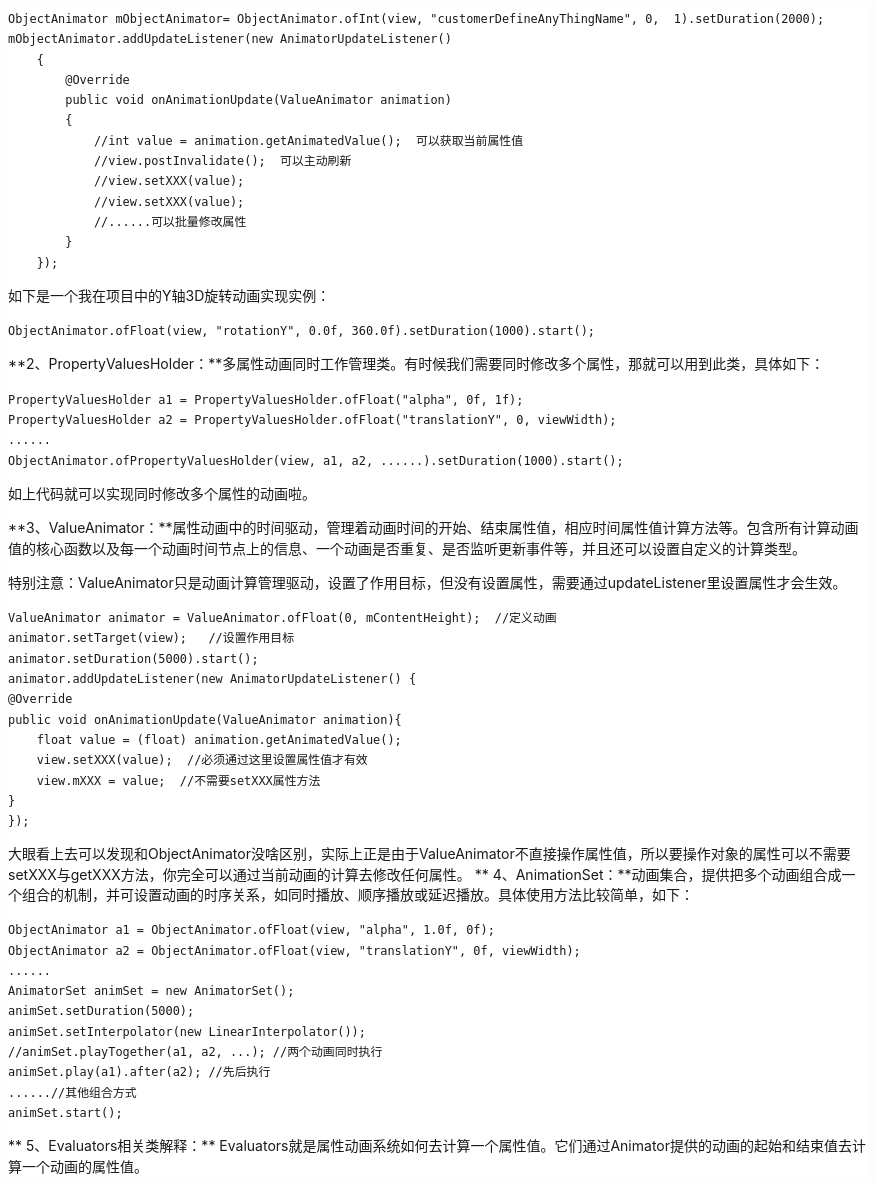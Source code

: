     ObjectAnimator mObjectAnimator= ObjectAnimator.ofInt(view, "customerDefineAnyThingName", 0,  1).setDuration(2000);
    mObjectAnimator.addUpdateListener(new AnimatorUpdateListener()
        {
            @Override
            public void onAnimationUpdate(ValueAnimator animation)
            {
                //int value = animation.getAnimatedValue();  可以获取当前属性值
                //view.postInvalidate();  可以主动刷新
                //view.setXXX(value);
                //view.setXXX(value);
                //......可以批量修改属性
            }
        });
 

如下是一个我在项目中的Y轴3D旋转动画实现实例：

    ObjectAnimator.ofFloat(view, "rotationY", 0.0f, 360.0f).setDuration(1000).start();
 

**2、PropertyValuesHolder：**多属性动画同时工作管理类。有时候我们需要同时修改多个属性，那就可以用到此类，具体如下：

    PropertyValuesHolder a1 = PropertyValuesHolder.ofFloat("alpha", 0f, 1f);  
    PropertyValuesHolder a2 = PropertyValuesHolder.ofFloat("translationY", 0, viewWidth);  
    ......
    ObjectAnimator.ofPropertyValuesHolder(view, a1, a2, ......).setDuration(1000).start();
 

如上代码就可以实现同时修改多个属性的动画啦。

**3、ValueAnimator：**属性动画中的时间驱动，管理着动画时间的开始、结束属性值，相应时间属性值计算方法等。包含所有计算动画值的核心函数以及每一个动画时间节点上的信息、一个动画是否重复、是否监听更新事件等，并且还可以设置自定义的计算类型。

特别注意：ValueAnimator只是动画计算管理驱动，设置了作用目标，但没有设置属性，需要通过updateListener里设置属性才会生效。   
 
    ValueAnimator animator = ValueAnimator.ofFloat(0, mContentHeight);  //定义动画
    animator.setTarget(view);   //设置作用目标
    animator.setDuration(5000).start();
    animator.addUpdateListener(new AnimatorUpdateListener() {
    @Override
    public void onAnimationUpdate(ValueAnimator animation){
        float value = (float) animation.getAnimatedValue();
        view.setXXX(value);  //必须通过这里设置属性值才有效
        view.mXXX = value;  //不需要setXXX属性方法
    }
    });
 

大眼看上去可以发现和ObjectAnimator没啥区别，实际上正是由于ValueAnimator不直接操作属性值，所以要操作对象的属性可以不需要setXXX与getXXX方法，你完全可以通过当前动画的计算去修改任何属性。
**
4、AnimationSet：**动画集合，提供把多个动画组合成一个组合的机制，并可设置动画的时序关系，如同时播放、顺序播放或延迟播放。具体使用方法比较简单，如下：

    ObjectAnimator a1 = ObjectAnimator.ofFloat(view, "alpha", 1.0f, 0f);  
    ObjectAnimator a2 = ObjectAnimator.ofFloat(view, "translationY", 0f, viewWidth);  
    ......
    AnimatorSet animSet = new AnimatorSet();  
    animSet.setDuration(5000);  
    animSet.setInterpolator(new LinearInterpolator());   
    //animSet.playTogether(a1, a2, ...); //两个动画同时执行  
    animSet.play(a1).after(a2); //先后执行
    ......//其他组合方式
    animSet.start();  
**
5、Evaluators相关类解释：** Evaluators就是属性动画系统如何去计算一个属性值。它们通过Animator提供的动画的起始和结束值去计算一个动画的属性值。
